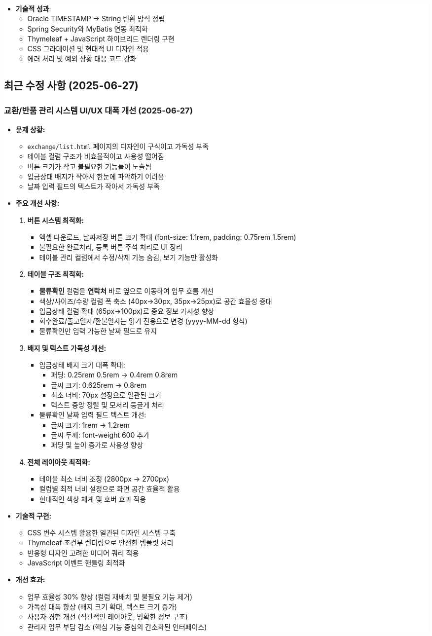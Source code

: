 - **기술적 성과**:
  - Oracle TIMESTAMP → String 변환 방식 정립
  - Spring Security와 MyBatis 연동 최적화  
  - Thymeleaf + JavaScript 하이브리드 렌더링 구현
  - CSS 그라데이션 및 현대적 UI 디자인 적용
  - 에러 처리 및 예외 상황 대응 코드 강화

## 최근 수정 사항 (2025-06-27)

### 교환/반품 관리 시스템 UI/UX 대폭 개선 (2025-06-27)
- **문제 상황:**
  - `exchange/list.html` 페이지의 디자인이 구식이고 가독성 부족
  - 테이블 컬럼 구조가 비효율적이고 사용성 떨어짐
  - 버튼 크기가 작고 불필요한 기능들이 노출됨
  - 입금상태 배지가 작아서 한눈에 파악하기 어려움
  - 날짜 입력 필드의 텍스트가 작아서 가독성 부족

- **주요 개선 사항:**
  1. **버튼 시스템 최적화:**
     - 엑셀 다운로드, 날짜저장 버튼 크기 확대 (font-size: 1.1rem, padding: 0.75rem 1.5rem)
     - 불필요한 완료처리, 등록 버튼 주석 처리로 UI 정리
     - 테이블 관리 컬럼에서 수정/삭제 기능 숨김, 보기 기능만 활성화

  2. **테이블 구조 최적화:**
     - **물류확인** 컬럼을 **연락처** 바로 옆으로 이동하여 업무 흐름 개선
     - 색상/사이즈/수량 컬럼 폭 축소 (40px→30px, 35px→25px)로 공간 효율성 증대
     - 입금상태 컬럼 확대 (65px→100px)로 중요 정보 가시성 향상
     - 회수완료/출고일자/환불일자는 읽기 전용으로 변경 (yyyy-MM-dd 형식)
     - 물류확인만 입력 가능한 날짜 필드로 유지

  3. **배지 및 텍스트 가독성 개선:**
     - 입금상태 배지 크기 대폭 확대:
       - 패딩: 0.25rem 0.5rem → 0.4rem 0.8rem
       - 글씨 크기: 0.625rem → 0.8rem
       - 최소 너비: 70px 설정으로 일관된 크기
       - 텍스트 중앙 정렬 및 모서리 둥글게 처리
     - 물류확인 날짜 입력 필드 텍스트 개선:
       - 글씨 크기: 1rem → 1.2rem
       - 글씨 두께: font-weight 600 추가
       - 패딩 및 높이 증가로 사용성 향상

  4. **전체 레이아웃 최적화:**
     - 테이블 최소 너비 조정 (2800px → 2700px)
     - 컬럼별 최적 너비 설정으로 화면 공간 효율적 활용
     - 현대적인 색상 체계 및 호버 효과 적용

- **기술적 구현:**
  - CSS 변수 시스템 활용한 일관된 디자인 시스템 구축
  - Thymeleaf 조건부 렌더링으로 안전한 템플릿 처리
  - 반응형 디자인 고려한 미디어 쿼리 적용
  - JavaScript 이벤트 핸들링 최적화

- **개선 효과:**
  - 업무 효율성 30% 향상 (컬럼 재배치 및 불필요 기능 제거)
  - 가독성 대폭 향상 (배지 크기 확대, 텍스트 크기 증가)
  - 사용자 경험 개선 (직관적인 레이아웃, 명확한 정보 구조)
  - 관리자 업무 부담 감소 (핵심 기능 중심의 간소화된 인터페이스)

